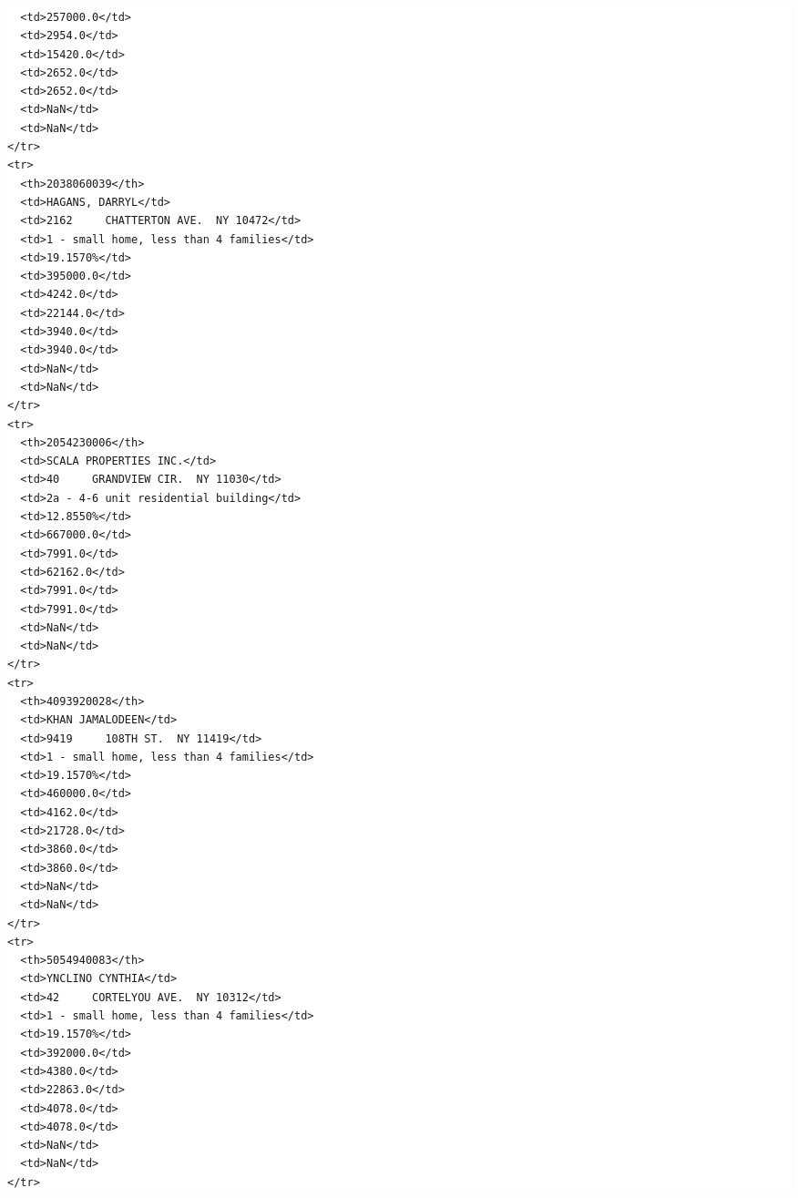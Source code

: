       <td>257000.0</td>
      <td>2954.0</td>
      <td>15420.0</td>
      <td>2652.0</td>
      <td>2652.0</td>
      <td>NaN</td>
      <td>NaN</td>
    </tr>
    <tr>
      <th>2038060039</th>
      <td>HAGANS, DARRYL</td>
      <td>2162     CHATTERTON AVE.  NY 10472</td>
      <td>1 - small home, less than 4 families</td>
      <td>19.1570%</td>
      <td>395000.0</td>
      <td>4242.0</td>
      <td>22144.0</td>
      <td>3940.0</td>
      <td>3940.0</td>
      <td>NaN</td>
      <td>NaN</td>
    </tr>
    <tr>
      <th>2054230006</th>
      <td>SCALA PROPERTIES INC.</td>
      <td>40     GRANDVIEW CIR.  NY 11030</td>
      <td>2a - 4-6 unit residential building</td>
      <td>12.8550%</td>
      <td>667000.0</td>
      <td>7991.0</td>
      <td>62162.0</td>
      <td>7991.0</td>
      <td>7991.0</td>
      <td>NaN</td>
      <td>NaN</td>
    </tr>
    <tr>
      <th>4093920028</th>
      <td>KHAN JAMALODEEN</td>
      <td>9419     108TH ST.  NY 11419</td>
      <td>1 - small home, less than 4 families</td>
      <td>19.1570%</td>
      <td>460000.0</td>
      <td>4162.0</td>
      <td>21728.0</td>
      <td>3860.0</td>
      <td>3860.0</td>
      <td>NaN</td>
      <td>NaN</td>
    </tr>
    <tr>
      <th>5054940083</th>
      <td>YNCLINO CYNTHIA</td>
      <td>42     CORTELYOU AVE.  NY 10312</td>
      <td>1 - small home, less than 4 families</td>
      <td>19.1570%</td>
      <td>392000.0</td>
      <td>4380.0</td>
      <td>22863.0</td>
      <td>4078.0</td>
      <td>4078.0</td>
      <td>NaN</td>
      <td>NaN</td>
    </tr>